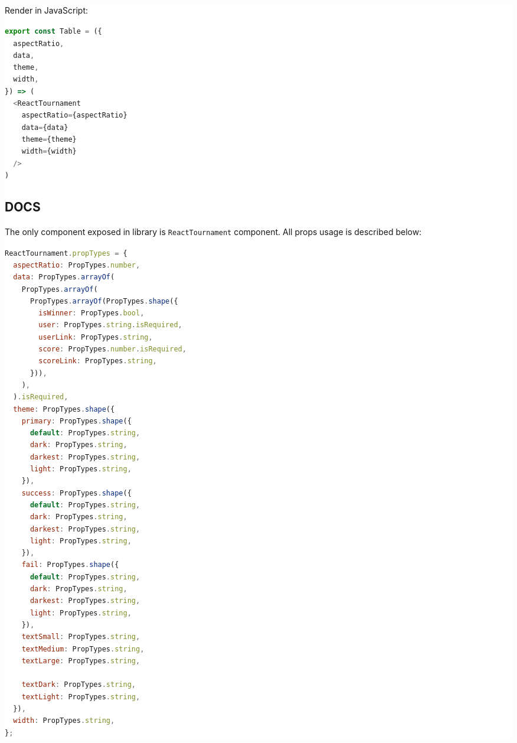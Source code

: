 Render in JavaScript:

```js
export const Table = ({
  aspectRatio,
  data,
  theme,
  width,
}) => (
  <ReactTournament
    aspectRatio={aspectRatio}
    data={data}
    theme={theme}
    width={width}
  />
)
```

## DOCS

The only component exposed in library is `ReactTournament` component. All props usage is described below:

```js
ReactTournament.propTypes = {
  aspectRatio: PropTypes.number,
  data: PropTypes.arrayOf(
    PropTypes.arrayOf(
      PropTypes.arrayOf(PropTypes.shape({
        isWinner: PropTypes.bool,
        user: PropTypes.string.isRequired,
        userLink: PropTypes.string,
        score: PropTypes.number.isRequired,
        scoreLink: PropTypes.string,
      })),
    ),
  ).isRequired,
  theme: PropTypes.shape({
    primary: PropTypes.shape({
      default: PropTypes.string,
      dark: PropTypes.string,
      darkest: PropTypes.string,
      light: PropTypes.string,
    }),
    success: PropTypes.shape({
      default: PropTypes.string,
      dark: PropTypes.string,
      darkest: PropTypes.string,
      light: PropTypes.string,
    }),
    fail: PropTypes.shape({
      default: PropTypes.string,
      dark: PropTypes.string,
      darkest: PropTypes.string,
      light: PropTypes.string,
    }),
    textSmall: PropTypes.string,
    textMedium: PropTypes.string,
    textLarge: PropTypes.string,

    textDark: PropTypes.string,
    textLight: PropTypes.string,
  }),
  width: PropTypes.string,
};
```
